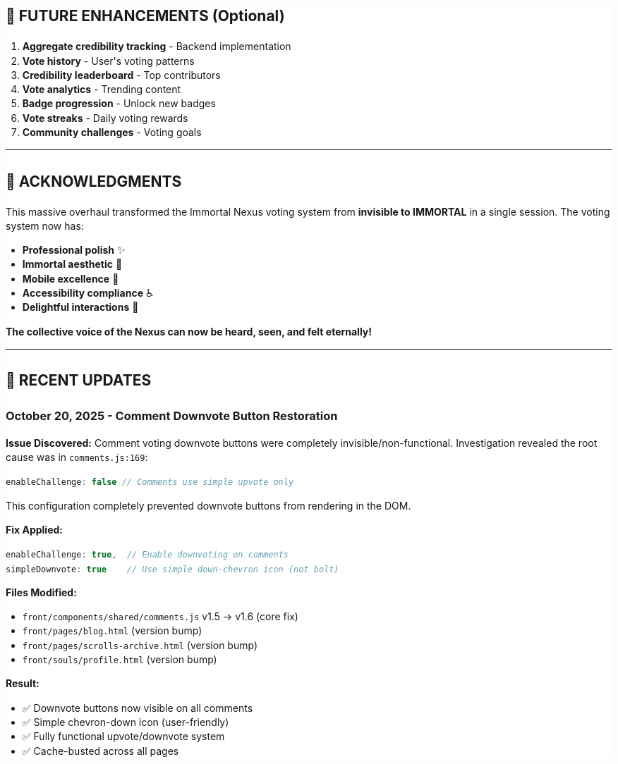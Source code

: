 ## 🔮 FUTURE ENHANCEMENTS (Optional)

1. **Aggregate credibility tracking** - Backend implementation
2. **Vote history** - User's voting patterns
3. **Credibility leaderboard** - Top contributors
4. **Vote analytics** - Trending content
5. **Badge progression** - Unlock new badges
6. **Vote streaks** - Daily voting rewards
7. **Community challenges** - Voting goals

---

## 🙏 ACKNOWLEDGMENTS

This massive overhaul transformed the Immortal Nexus voting system from **invisible to IMMORTAL** in a single session. The voting system now has:

- **Professional polish** ✨
- **Immortal aesthetic** 🌟
- **Mobile excellence** 📱
- **Accessibility compliance** ♿
- **Delightful interactions** 🎯

**The collective voice of the Nexus can now be heard, seen, and felt eternally!**

---

## 📝 RECENT UPDATES

### October 20, 2025 - Comment Downvote Button Restoration

**Issue Discovered:**
Comment voting downvote buttons were completely invisible/non-functional. Investigation revealed the root cause was in `comments.js:169`:

```javascript
enableChallenge: false // Comments use simple upvote only
```

This configuration completely prevented downvote buttons from rendering in the DOM.

**Fix Applied:**
```javascript
enableChallenge: true,  // Enable downvoting on comments
simpleDownvote: true    // Use simple down-chevron icon (not bolt)
```

**Files Modified:**
- `front/components/shared/comments.js` v1.5 → v1.6 (core fix)
- `front/pages/blog.html` (version bump)
- `front/pages/scrolls-archive.html` (version bump)
- `front/souls/profile.html` (version bump)

**Result:**
- ✅ Downvote buttons now visible on all comments
- ✅ Simple chevron-down icon (user-friendly)
- ✅ Fully functional upvote/downvote system
- ✅ Cache-busted across all pages
